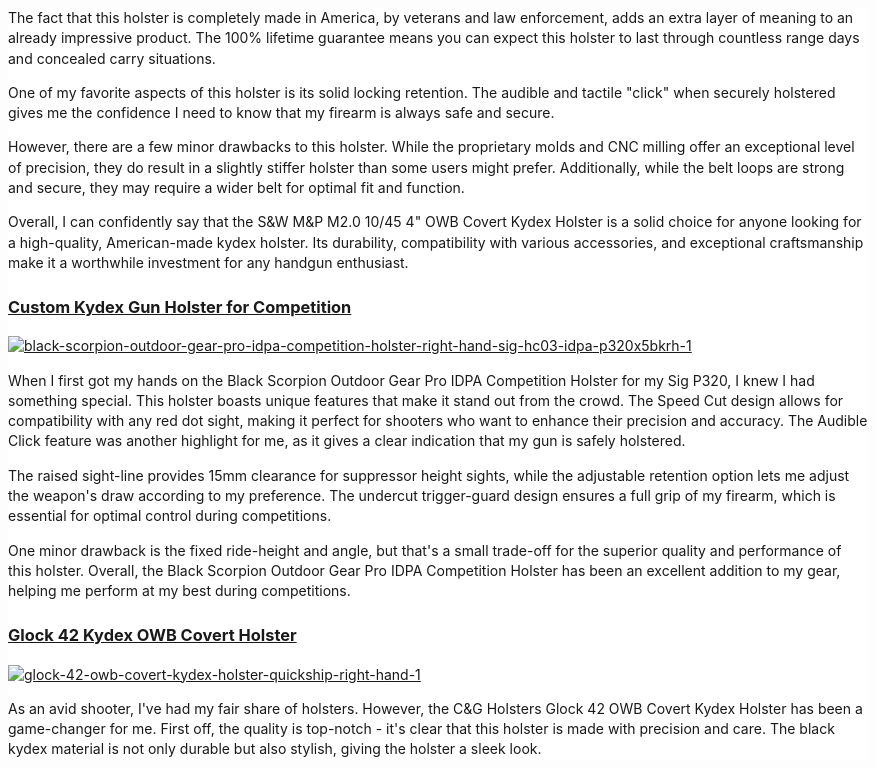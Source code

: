 The fact that this holster is completely made in America, by veterans and law enforcement, adds an extra layer of meaning to an already impressive product. The 100% lifetime guarantee means you can expect this holster to last through countless range days and concealed carry situations.

One of my favorite aspects of this holster is its solid locking retention. The audible and tactile "click" when securely holstered gives me the confidence I need to know that my firearm is always safe and secure.

However, there are a few minor drawbacks to this holster. While the proprietary molds and CNC milling offer an exceptional level of precision, they do result in a slightly stiffer holster than some users might prefer. Additionally, while the belt loops are strong and secure, they may require a wider belt for optimal fit and function.

Overall, I can confidently say that the S&W M&P M2.0 10/45 4" OWB Covert Kydex Holster is a solid choice for anyone looking for a high-quality, American-made kydex holster. Its durability, compatibility with various accessories, and exceptional craftsmanship make it a worthwhile investment for any handgun enthusiast.

### [Custom Kydex Gun Holster for Competition](https://serp.ly/@universityofguns/amazon/custom-kydex-gun-holsters?utm_source=universityofguns&utm_medium=website&utm_campaign=universityofguns.com&utm_content=custom-kydex-gun-holsters&utm_term=custom-kydex-gun-holster-for-competition)

<div class="image"><a href="https://serp.ly/@universityofguns/amazon/custom-kydex-gun-holsters?utm_source=universityofguns&utm_medium=website&utm_campaign=universityofguns.com&utm_content=custom-kydex-gun-holsters&utm_term=black-scorpion-outdoor-gear-pro-idpa-competition-holster-right-hand-sig-hc03-idpa-p320x5bkrh-1"><img alt="black-scorpion-outdoor-gear-pro-idpa-competition-holster-right-hand-sig-hc03-idpa-p320x5bkrh-1" src="https://imagedelivery.net/vy2bglCGN6hEeWOnSe2c7A/black-scorpion-outdoor-gear-pro-idpa-competition-holster-right-hand-sig-hc03-idpa-p320x5bkrh-1/public"/></a></div>

When I first got my hands on the Black Scorpion Outdoor Gear Pro IDPA Competition Holster for my Sig P320, I knew I had something special. This holster boasts unique features that make it stand out from the crowd. The Speed Cut design allows for compatibility with any red dot sight, making it perfect for shooters who want to enhance their precision and accuracy. The Audible Click feature was another highlight for me, as it gives a clear indication that my gun is safely holstered.

The raised sight-line provides 15mm clearance for suppressor height sights, while the adjustable retention option lets me adjust the weapon's draw according to my preference. The undercut trigger-guard design ensures a full grip of my firearm, which is essential for optimal control during competitions.

One minor drawback is the fixed ride-height and angle, but that's a small trade-off for the superior quality and performance of this holster. Overall, the Black Scorpion Outdoor Gear Pro IDPA Competition Holster has been an excellent addition to my gear, helping me perform at my best during competitions.

### [Glock 42 Kydex OWB Covert Holster](https://serp.ly/@universityofguns/amazon/custom-kydex-gun-holsters?utm_source=universityofguns&utm_medium=website&utm_campaign=universityofguns.com&utm_content=custom-kydex-gun-holsters&utm_term=glock-42-kydex-owb-covert-holster)

<div class="image"><a href="https://serp.ly/@universityofguns/amazon/custom-kydex-gun-holsters?utm_source=universityofguns&utm_medium=website&utm_campaign=universityofguns.com&utm_content=custom-kydex-gun-holsters&utm_term=glock-42-owb-covert-kydex-holster-quickship-right-hand-1"><img alt="glock-42-owb-covert-kydex-holster-quickship-right-hand-1" src="https://imagedelivery.net/vy2bglCGN6hEeWOnSe2c7A/glock-42-owb-covert-kydex-holster-quickship-right-hand-1/public"/></a></div>

As an avid shooter, I've had my fair share of holsters. However, the C&G Holsters Glock 42 OWB Covert Kydex Holster has been a game-changer for me. First off, the quality is top-notch - it's clear that this holster is made with precision and care. The black kydex material is not only durable but also stylish, giving the holster a sleek look.
